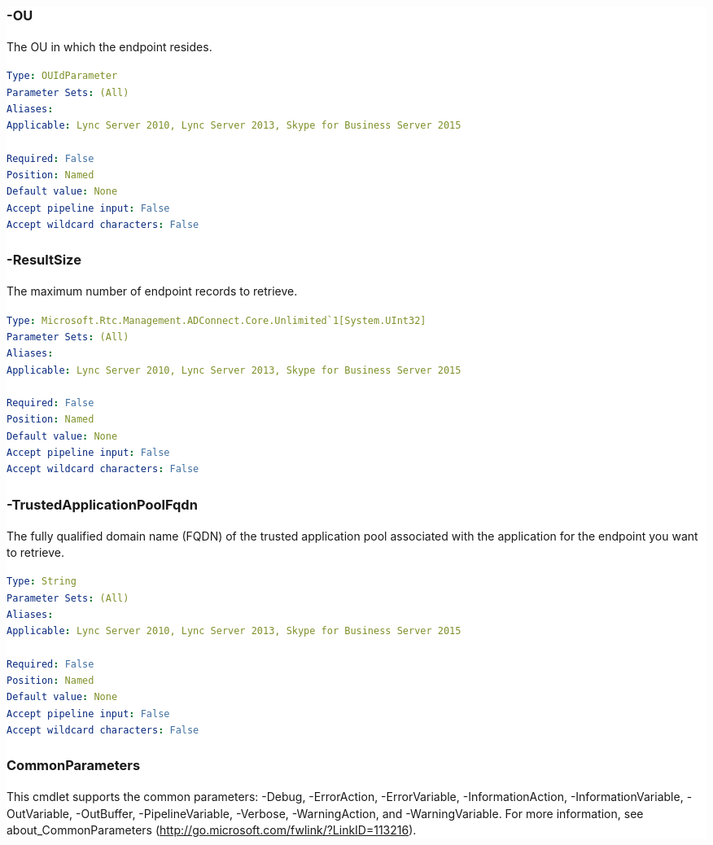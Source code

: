 ### -OU
The OU in which the endpoint resides.

```yaml
Type: OUIdParameter
Parameter Sets: (All)
Aliases: 
Applicable: Lync Server 2010, Lync Server 2013, Skype for Business Server 2015

Required: False
Position: Named
Default value: None
Accept pipeline input: False
Accept wildcard characters: False
```

### -ResultSize
The maximum number of endpoint records to retrieve.

```yaml
Type: Microsoft.Rtc.Management.ADConnect.Core.Unlimited`1[System.UInt32]
Parameter Sets: (All)
Aliases: 
Applicable: Lync Server 2010, Lync Server 2013, Skype for Business Server 2015

Required: False
Position: Named
Default value: None
Accept pipeline input: False
Accept wildcard characters: False
```

### -TrustedApplicationPoolFqdn
The fully qualified domain name (FQDN) of the trusted application pool associated with the application for the endpoint you want to retrieve.

```yaml
Type: String
Parameter Sets: (All)
Aliases: 
Applicable: Lync Server 2010, Lync Server 2013, Skype for Business Server 2015

Required: False
Position: Named
Default value: None
Accept pipeline input: False
Accept wildcard characters: False
```

### CommonParameters
This cmdlet supports the common parameters: -Debug, -ErrorAction, -ErrorVariable, -InformationAction, -InformationVariable, -OutVariable, -OutBuffer, -PipelineVariable, -Verbose, -WarningAction, and -WarningVariable. For more information, see about_CommonParameters (http://go.microsoft.com/fwlink/?LinkID=113216).
